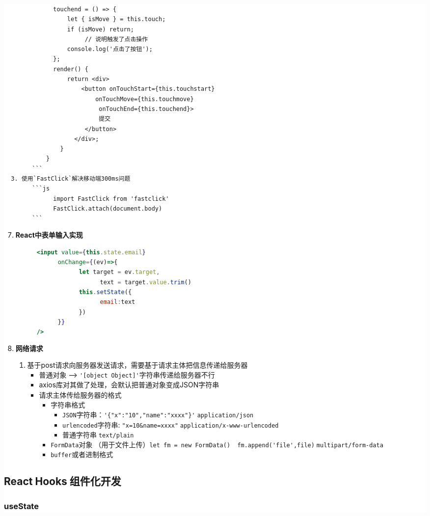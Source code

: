                  touchend = () => {
                      let { isMove } = this.touch;
                      if (isMove) return;
                           // 说明触发了点击操作
                      console.log('点击了按钮');
                  };
                  render() {
                      return <div>
                          <button onTouchStart={this.touchstart}
                              onTouchMove={this.touchmove}
                               onTouchEnd={this.touchend}>
                               提交
                           </button>
                        </div>;
                    }
                }
            ```
      3. 使用`FastClick`解决移动端300ms问题
            ```js
                  import FastClick from 'fastclick'
                  FastClick.attach(document.body)
            ```

7. **React中表单输入实现**          
      ```jsx
            <input value={this.state.email}
                  onChange={(ev)=>{
                        let target = ev.target,
                              text = target.value.trim()
                        this.setState({
                              email:text
                        })
                  }}
            />
      ```

8. **网络请求**         
      1. 基于post请求向服务器发送请求，需要基于请求主体把信息传递给服务器           
         + 普通对象 --> `'[object Object]'`字符串传递给服务器不行   
         + axios库对其做了处理，会默认把普通对象变成JSON字符串   
         + 请求主体传给服务器的格式       
             + 字符串格式         
               + `JSON`字符串：`'{"x":"10","name":"xxxx"}'`  `application/json`            
               + `urlencoded`字符串: `"x=10&name=xxxx"` `application/x-www-urlencoded`
                + 普通字符串 `text/plain`     
             + `FormData`对象 （用于文件上传）`let fm = new FormData()  fm.append('file',file)`  `multipart/form-data`        
             + `buffer`或者进制格式

## **React Hooks 组件化开发**            

### **useState**
